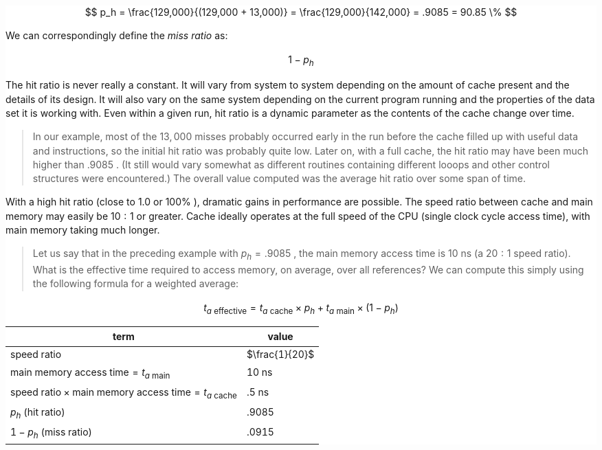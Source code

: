 $$
p_h = \frac{129,000}{(129,000 + 13,000)} = \frac{129,000}{142,000} = .9085 = 90.85 \%
$$

We can correspondingly define the *miss ratio* as:

$$
1 - p_h
$$

The hit ratio is never really a constant. It will vary from system to system depending on the amount of cache present and the details of its design. It will also vary on the same system depending on the current program running and the properties of the data set it is working with. Even within a given run, hit ratio is a dynamic parameter as the contents of the cache change over time.
> In our example, most of the 
> $13,000$
> misses probably occurred early in the run before the cache filled up with useful data and instructions, so the initial hit ratio was probably quite low. Later on, with a full cache, the hit ratio may have been much higher than 
> $.9085$
> . (It still would vary somewhat as different routines containing different looops and other control structures were encountered.) The overall value computed was the average hit ratio over some span of time.

With a high hit ratio (close to
$1.0$
or
$100\%$
), dramatic gains in performance are possible. The speed ratio between cache and main memory may easily be 
$10:1$ 
or greater. Cache ideally operates at the full speed of the CPU (single clock cycle access time), with main memory taking much longer.
>Let us say that in the preceding example with
$p_h = .9085$
, the main memory access time is 
$10 \ \mathrm{ns}$
(a 
$20:1$
speed ratio). What is the effective time required to access memory, on average, over all references? We can compute this simply using the following formula for a weighted average:

$$
t_{a \ \mathrm{effective}} = t_{a \ \mathrm{cache}} \times p_h + t_{a \ \mathrm{main}} \times (1-p_h)
$$

| term | value |
| ---- | ----- |
| $\mathrm{speed \ ratio}$ | $\frac{1}{20}$ |
| $\mathrm{main \ memory \ access \ time} = t_{a \ \mathrm{main}}$ | $10 \ \mathrm{ns}$ |
| $\mathrm{speed \ ratio} \times \mathrm{main \ memory \ access \ time} = t_{a \ \mathrm{cache}}$ | $.5 \ \mathrm{ns}$ |
| $p_h \ (\mathrm{hit \ ratio})$ | $.9085$ |
| $1 - p_h \  \mathrm{(miss \ ratio)}$ | $.0915$ |
